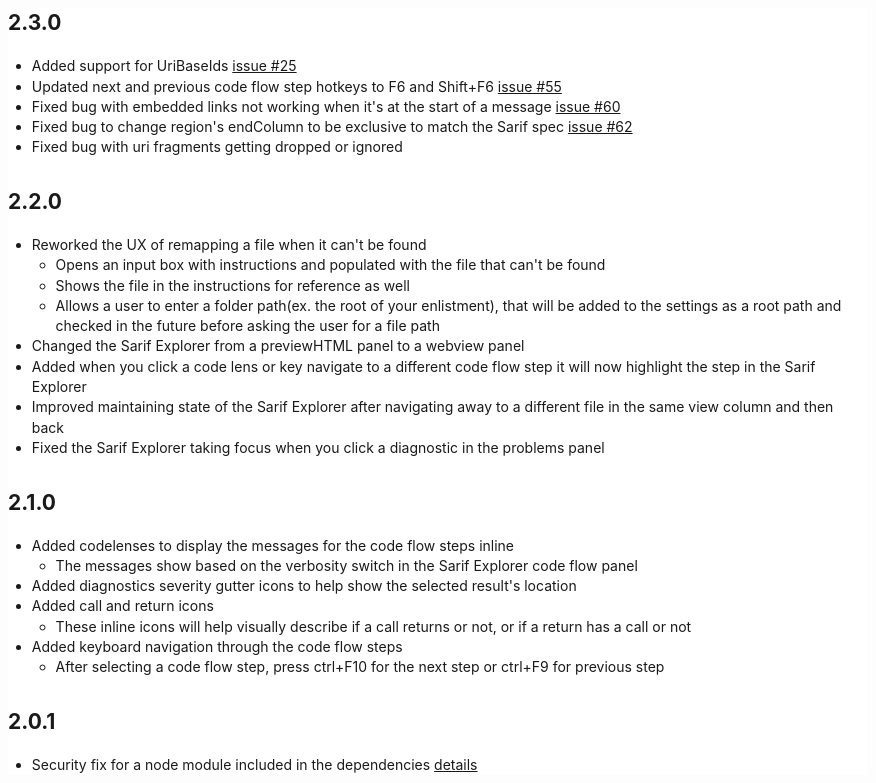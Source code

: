 ## 2.3.0

-   Added support for UriBaseIds
    [issue #25](https://github.com/Microsoft/sarif-vscode-extension/issues/25)
-   Updated next and previous code flow step hotkeys to F6 and Shift+F6
    [issue #55](https://github.com/Microsoft/sarif-vscode-extension/issues/55)
-   Fixed bug with embedded links not working when it's at the start of a
    message
    [issue #60](https://github.com/Microsoft/sarif-vscode-extension/issues/60)
-   Fixed bug to change region's endColumn to be exclusive to match the Sarif
    spec
    [issue #62](https://github.com/Microsoft/sarif-vscode-extension/issues/62)
-   Fixed bug with uri fragments getting dropped or ignored

## 2.2.0

-   Reworked the UX of remapping a file when it can't be found
    -   Opens an input box with instructions and populated with the file that
        can't be found
    -   Shows the file in the instructions for reference as well
    -   Allows a user to enter a folder path(ex. the root of your enlistment),
        that will be added to the settings as a root path and checked in the
        future before asking the user for a file path
-   Changed the Sarif Explorer from a previewHTML panel to a webview panel
-   Added when you click a code lens or key navigate to a different code flow
    step it will now highlight the step in the Sarif Explorer
-   Improved maintaining state of the Sarif Explorer after navigating away to a
    different file in the same view column and then back
-   Fixed the Sarif Explorer taking focus when you click a diagnostic in the
    problems panel

## 2.1.0

-   Added codelenses to display the messages for the code flow steps inline
    -   The messages show based on the verbosity switch in the Sarif Explorer
        code flow panel
-   Added diagnostics severity gutter icons to help show the selected result's
    location
-   Added call and return icons
    -   These inline icons will help visually describe if a call returns or not,
        or if a return has a call or not
-   Added keyboard navigation through the code flow steps
    -   After selecting a code flow step, press ctrl+F10 for the next step or
        ctrl+F9 for previous step

## 2.0.1

-   Security fix for a node module included in the dependencies
    [details](https://nvd.nist.gov/vuln/detail/CVE-2018-3728)
